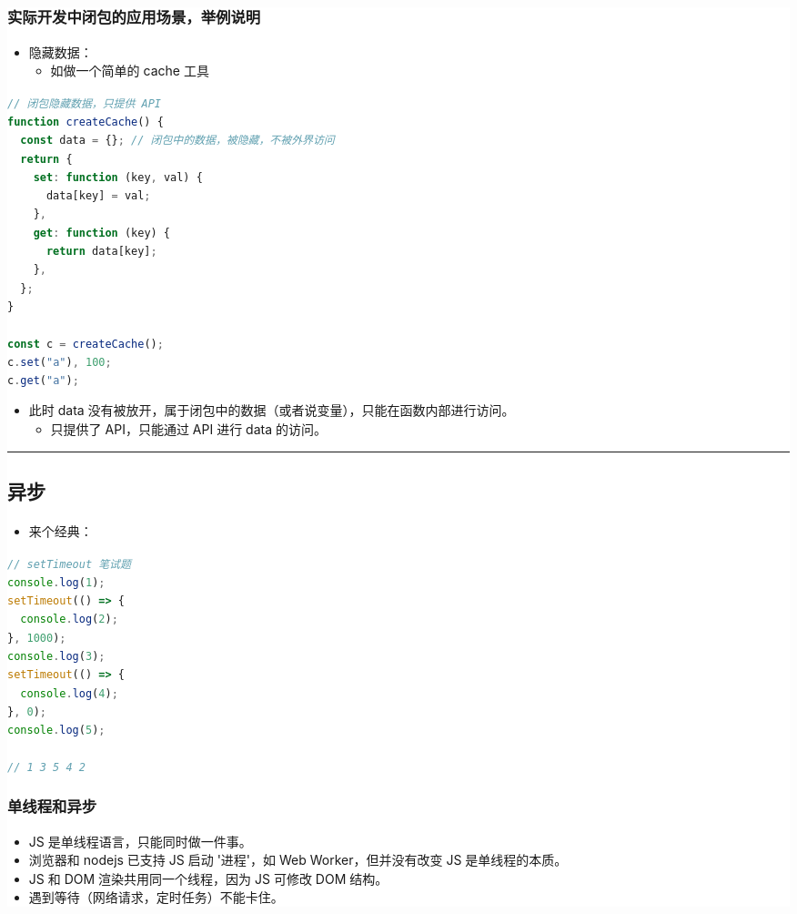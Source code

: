 ### 实际开发中闭包的应用场景，举例说明

- 隐藏数据：
  - 如做一个简单的 cache 工具

```js
// 闭包隐藏数据，只提供 API
function createCache() {
  const data = {}; // 闭包中的数据，被隐藏，不被外界访问
  return {
    set: function (key, val) {
      data[key] = val;
    },
    get: function (key) {
      return data[key];
    },
  };
}

const c = createCache();
c.set("a"), 100;
c.get("a");
```

- 此时 data 没有被放开，属于闭包中的数据（或者说变量），只能在函数内部进行访问。
  - 只提供了 API，只能通过 API 进行 data 的访问。

---

## 异步

- 来个经典：

```js
// setTimeout 笔试题
console.log(1);
setTimeout(() => {
  console.log(2);
}, 1000);
console.log(3);
setTimeout(() => {
  console.log(4);
}, 0);
console.log(5);

// 1 3 5 4 2
```

### 单线程和异步

- JS 是单线程语言，只能同时做一件事。
- 浏览器和 nodejs 已支持 JS 启动 '进程'，如 Web Worker，但并没有改变 JS 是单线程的本质。
- JS 和 DOM 渲染共用同一个线程，因为 JS 可修改 DOM 结构。
- 遇到等待（网络请求，定时任务）不能卡住。
